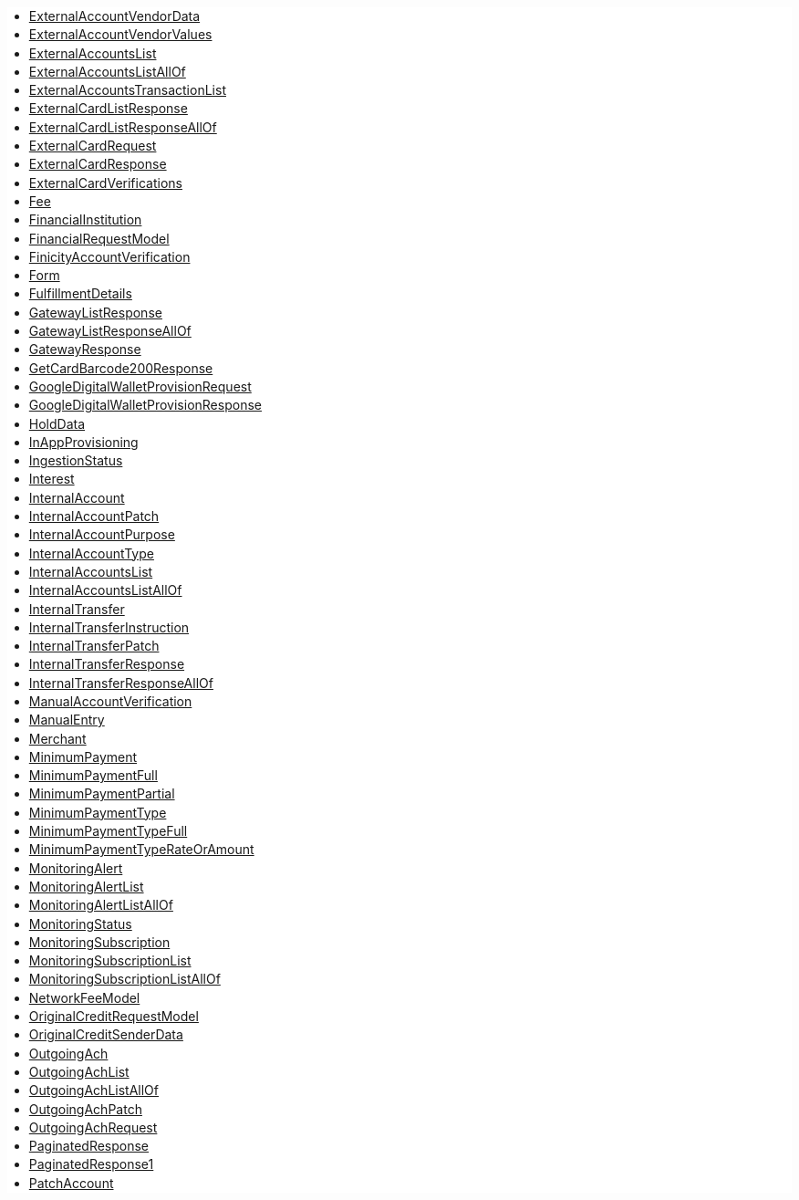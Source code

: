  - [ExternalAccountVendorData](docs/ExternalAccountVendorData.md)
 - [ExternalAccountVendorValues](docs/ExternalAccountVendorValues.md)
 - [ExternalAccountsList](docs/ExternalAccountsList.md)
 - [ExternalAccountsListAllOf](docs/ExternalAccountsListAllOf.md)
 - [ExternalAccountsTransactionList](docs/ExternalAccountsTransactionList.md)
 - [ExternalCardListResponse](docs/ExternalCardListResponse.md)
 - [ExternalCardListResponseAllOf](docs/ExternalCardListResponseAllOf.md)
 - [ExternalCardRequest](docs/ExternalCardRequest.md)
 - [ExternalCardResponse](docs/ExternalCardResponse.md)
 - [ExternalCardVerifications](docs/ExternalCardVerifications.md)
 - [Fee](docs/Fee.md)
 - [FinancialInstitution](docs/FinancialInstitution.md)
 - [FinancialRequestModel](docs/FinancialRequestModel.md)
 - [FinicityAccountVerification](docs/FinicityAccountVerification.md)
 - [Form](docs/Form.md)
 - [FulfillmentDetails](docs/FulfillmentDetails.md)
 - [GatewayListResponse](docs/GatewayListResponse.md)
 - [GatewayListResponseAllOf](docs/GatewayListResponseAllOf.md)
 - [GatewayResponse](docs/GatewayResponse.md)
 - [GetCardBarcode200Response](docs/GetCardBarcode200Response.md)
 - [GoogleDigitalWalletProvisionRequest](docs/GoogleDigitalWalletProvisionRequest.md)
 - [GoogleDigitalWalletProvisionResponse](docs/GoogleDigitalWalletProvisionResponse.md)
 - [HoldData](docs/HoldData.md)
 - [InAppProvisioning](docs/InAppProvisioning.md)
 - [IngestionStatus](docs/IngestionStatus.md)
 - [Interest](docs/Interest.md)
 - [InternalAccount](docs/InternalAccount.md)
 - [InternalAccountPatch](docs/InternalAccountPatch.md)
 - [InternalAccountPurpose](docs/InternalAccountPurpose.md)
 - [InternalAccountType](docs/InternalAccountType.md)
 - [InternalAccountsList](docs/InternalAccountsList.md)
 - [InternalAccountsListAllOf](docs/InternalAccountsListAllOf.md)
 - [InternalTransfer](docs/InternalTransfer.md)
 - [InternalTransferInstruction](docs/InternalTransferInstruction.md)
 - [InternalTransferPatch](docs/InternalTransferPatch.md)
 - [InternalTransferResponse](docs/InternalTransferResponse.md)
 - [InternalTransferResponseAllOf](docs/InternalTransferResponseAllOf.md)
 - [ManualAccountVerification](docs/ManualAccountVerification.md)
 - [ManualEntry](docs/ManualEntry.md)
 - [Merchant](docs/Merchant.md)
 - [MinimumPayment](docs/MinimumPayment.md)
 - [MinimumPaymentFull](docs/MinimumPaymentFull.md)
 - [MinimumPaymentPartial](docs/MinimumPaymentPartial.md)
 - [MinimumPaymentType](docs/MinimumPaymentType.md)
 - [MinimumPaymentTypeFull](docs/MinimumPaymentTypeFull.md)
 - [MinimumPaymentTypeRateOrAmount](docs/MinimumPaymentTypeRateOrAmount.md)
 - [MonitoringAlert](docs/MonitoringAlert.md)
 - [MonitoringAlertList](docs/MonitoringAlertList.md)
 - [MonitoringAlertListAllOf](docs/MonitoringAlertListAllOf.md)
 - [MonitoringStatus](docs/MonitoringStatus.md)
 - [MonitoringSubscription](docs/MonitoringSubscription.md)
 - [MonitoringSubscriptionList](docs/MonitoringSubscriptionList.md)
 - [MonitoringSubscriptionListAllOf](docs/MonitoringSubscriptionListAllOf.md)
 - [NetworkFeeModel](docs/NetworkFeeModel.md)
 - [OriginalCreditRequestModel](docs/OriginalCreditRequestModel.md)
 - [OriginalCreditSenderData](docs/OriginalCreditSenderData.md)
 - [OutgoingAch](docs/OutgoingAch.md)
 - [OutgoingAchList](docs/OutgoingAchList.md)
 - [OutgoingAchListAllOf](docs/OutgoingAchListAllOf.md)
 - [OutgoingAchPatch](docs/OutgoingAchPatch.md)
 - [OutgoingAchRequest](docs/OutgoingAchRequest.md)
 - [PaginatedResponse](docs/PaginatedResponse.md)
 - [PaginatedResponse1](docs/PaginatedResponse1.md)
 - [PatchAccount](docs/PatchAccount.md)